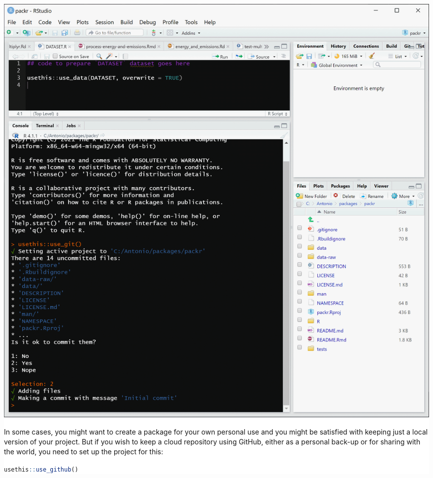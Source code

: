 ![Setting up git and Initial Commit](Session-7-Figure-24.png)

In some cases, you might want to create a package for your own personal
use and you might be satisfied with keeping just a local version of your
project. But if you wish to keep a cloud repository using GitHub, either
as a personal back-up or for sharing with the world, you need to set up
the project for this:

``` r
usethis::use_github()
```
